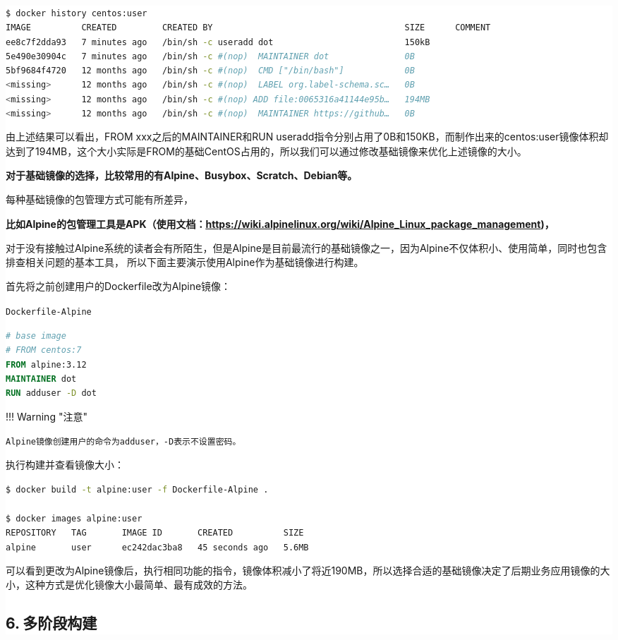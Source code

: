 ```sh
$ docker history centos:user
IMAGE          CREATED         CREATED BY                                      SIZE      COMMENT
ee8c7f2dda93   7 minutes ago   /bin/sh -c useradd dot                          150kB
5e490e30904c   7 minutes ago   /bin/sh -c #(nop)  MAINTAINER dot               0B
5bf9684f4720   12 months ago   /bin/sh -c #(nop)  CMD ["/bin/bash"]            0B
<missing>      12 months ago   /bin/sh -c #(nop)  LABEL org.label-schema.sc…   0B
<missing>      12 months ago   /bin/sh -c #(nop) ADD file:0065316a41144e95b…   194MB
<missing>      12 months ago   /bin/sh -c #(nop)  MAINTAINER https://github…   0B
```

由上述结果可以看出，FROM xxx之后的MAINTAINER和RUN useradd指令分别占用了0B和150KB，而制作出来的centos:user镜像体积却达到了194MB，这个大小实际是FROM的基础CentOS占用的，所以我们可以通过修改基础镜像来优化上述镜像的大小。



**对于基础镜像的选择，比较常用的有Alpine、Busybox、Scratch、Debian等。**

每种基础镜像的包管理方式可能有所差异，

**比如Alpine的包管理工具是APK（使用文档：<u>https://wiki.alpinelinux.org/wiki/Alpine_Linux_package_management</u>)，**

对于没有接触过Alpine系统的读者会有所陌生，但是Alpine是目前最流行的基础镜像之一，因为Alpine不仅体积小、使用简单，同时也包含排查相关问题的基本工具，
所以下面主要演示使用Alpine作为基础镜像进行构建。

首先将之前创建用户的Dockerfile改为Alpine镜像：

`Dockerfile-Alpine`

```dockerfile
# base image
# FROM centos:7
FROM alpine:3.12
MAINTAINER dot
RUN adduser -D dot
```



!!! Warning "注意"

    Alpine镜像创建用户的命令为adduser，-D表示不设置密码。



执行构建并查看镜像大小：

```sh
$ docker build -t alpine:user -f Dockerfile-Alpine .

$ docker images alpine:user
REPOSITORY   TAG       IMAGE ID       CREATED          SIZE
alpine       user      ec242dac3ba8   45 seconds ago   5.6MB
```

可以看到更改为Alpine镜像后，执行相同功能的指令，镜像体积减小了将近190MB，所以选择合适的基础镜像决定了后期业务应用镜像的大小，这种方式是优化镜像大小最简单、最有成效的方法。





## 6. 多阶段构建
